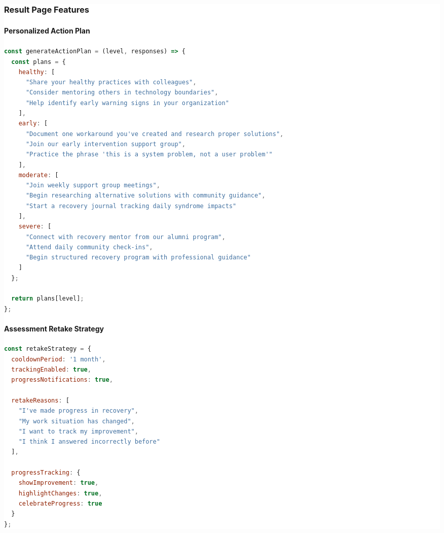### Result Page Features

#### Personalized Action Plan
```javascript
const generateActionPlan = (level, responses) => {
  const plans = {
    healthy: [
      "Share your healthy practices with colleagues",
      "Consider mentoring others in technology boundaries",
      "Help identify early warning signs in your organization"
    ],
    early: [
      "Document one workaround you've created and research proper solutions",
      "Join our early intervention support group",
      "Practice the phrase 'this is a system problem, not a user problem'"
    ],
    moderate: [
      "Join weekly support group meetings",
      "Begin researching alternative solutions with community guidance",
      "Start a recovery journal tracking daily syndrome impacts"
    ],
    severe: [
      "Connect with recovery mentor from our alumni program",
      "Attend daily community check-ins",
      "Begin structured recovery program with professional guidance"
    ]
  };
  
  return plans[level];
};
```

#### Assessment Retake Strategy
```javascript
const retakeStrategy = {
  cooldownPeriod: '1 month',
  trackingEnabled: true,
  progressNotifications: true,
  
  retakeReasons: [
    "I've made progress in recovery",
    "My work situation has changed",
    "I want to track my improvement",
    "I think I answered incorrectly before"
  ],
  
  progressTracking: {
    showImprovement: true,
    highlightChanges: true,
    celebrateProgress: true
  }
};
```
